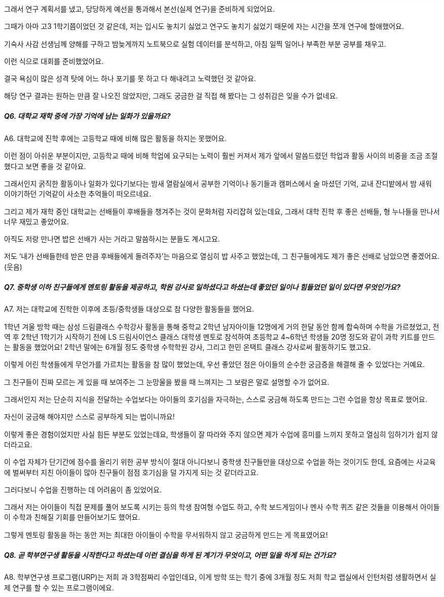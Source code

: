 그래서 연구 계획서를 냈고, 당당하게 예선을 통과해서 본선(실제 연구)을 준비하게 되었어요.

그때가 아마 고3 1학기쯤이었던 것 같은데, 저는 입시도 놓치기 싫었고 연구도 놓치기 싫었기 때문에 자는 시간을 쪼개 연구에 할애했어요.

기숙사 사감 선생님께 양해를 구하고 밤늦게까지 노트북으로 실험 데이터를 분석하고, 아침 일찍 일어나 부족한 부분 공부를 채우고.

이런 식으로 대회를 준비했었어요.

결국 욕심이 많은 성격 탓에 어느 하나 포기를 못 하고 다 해내려고 노력했던 것 같아요.

해당 연구 결과는 원하는 만큼 잘 나오진 않았지만, 그래도 궁금한 걸 직접 해 봤다는 그 성취감은 잊을 수가 없네요.

##### Q6. 대학교 재학 중에 가장 기억에 남는 일화가 있을까요?

A6. 대학교에 진학 후에는 고등학교 때에 비해 많은 활동을 하지는 못했어요.

이런 점이 아쉬운 부분이지만, 고등학교 때에 비해 학업에 요구되는 노력이 훨씬 커져서 제가 앞에서 말씀드렸던 학업과 활동 사이의 비중을 조금 조절했다고 보면 좋을 것 같아요.

그래서인지 굵직한 활동이나 일화가 있다기보다는 밤새 열람실에서 공부한 기억이나 동기들과 캠퍼스에서 술 마셨던 기억, 교내 잔디밭에서 밤 새워 이야기하던 기억같이 사소한 추억들이 떠오르네요.

그리고 제가 재학 중인 대학교는 선배들이 후배들을 챙겨주는 것이 문화처럼 자리잡혀 있는데요, 그래서 대학 진학 후 좋은 선배들, 형 누나들을 만나서 너무 재밌고 좋았어요.

아직도 저랑 만나면 밥은 선배가 사는 거라고 말씀하시는 분들도 계시고요.

저도 ‘내가 선배들한테 받은 만큼 후배들에게 돌려주자’는 마음으로 열심히 밥 사주고 했었는데, 그 친구들에게도 제가 좋은 선배로 남았으면 좋겠어요. (웃음)

##### Q7. 중학생 이하 친구들에게 멘토링 활동을 제공하고, 학원 강사로 일하셨다고 하셨는데 좋았던 일이나 힘들었던 일이 있다면 무엇인가요?

A7. 저는 대학교에 진학한 이후에 초등/중학생들 대상으로 참 다양한 활동들을 했어요.

1학년 겨울 방학 때는 삼성 드림클래스 수학강사 활동을 통해 중학교 2학년 남자아이들 12명에게 거의 한달 동안 함께 합숙하며 수학을 가르쳤었고, 전역 후 2학년 1학기가 시작하기 전에 LS 드림사이언스 클래스 대학생 멘토로 참석하여 초등학교 4~6학년 학생들 20명 정도와 같이 과학 키트를 만드는 활동을 했었어요! 2학년 말에는 6개월 정도 중학생 수학학원 강사, 그리고 한민 온택트 클래스 강사로써 활동하기도 했고요.

이렇게 어린 학생들에게 무언가를 가르치는 활동을 참 많이 했었는데, 우선 좋았던 점은 아이들의 순수한 궁금증을 해결해 줄 수 있었다는 거예요.

그 친구들이 진짜 모르는 게 있을 때 보여주는 그 눈망울을 봤을 때 느껴지는 그 보람은 말로 설명할 수가 없어요.

그래서인지 저는 단순히 지식을 전달하는 수업보다는 아이들의 호기심을 자극하는, 스스로 궁금해 하도록 만드는 그런 수업을 항상 목표로 했어요.

자신이 궁금해 해야지만 스스로 공부하게 되는 법이니까요!

이렇게 좋은 경험이었지만 사실 힘든 부분도 있었는데요, 학생들이 잘 따라와 주지 않으면 제가 수업에 흥미를 느끼지 못하고 열심히 임하기가 쉽지 않더라고요.

이 수업 자체가 단기간에 점수를 올리기 위한 공부 방식이 절대 아니다보니 중학생 친구들만을 대상으로 수업을 하는 것이기도 한데, 요즘에는 사교육에 벌써부터 지친 아이들이 많아 친구들이 점점 호기심을 덜 가지게 되는 것 같더라고요.

그러다보니 수업을 진행하는 데 어려움이 좀 있었어요.

그래서 저는 아이들이 직접 문제를 풀어 보도록 시키는 등의 학생 참여형 수업도 하고, 수학 보드게임이나 멘사 수학 퀴즈 같은 것들을 이용해서 아이들이 수학과 친해질 기회를 만들어보기도 했어요.

그렇게 멘토링 활동을 하는 동안 저는 최대한 아이들이 수학을 무서워하지 않고 궁금하게 만드는 게 목표였어요!

##### Q8. 곧 학부연구생 활동을 시작한다고 하셨는데 이런 결심을 하게 된 계기가 무엇이고, 어떤 일을 하게 되는 건가요? 

A8. 학부연구생 프로그램(URP)는 저희 과 3학점짜리 수업인데요, 이게 방학 또는 학기 중에 3개월 정도 저희 학교 랩실에서 인턴처럼 생활하면서 실제 연구를 할 수 있는 프로그램이에요.
